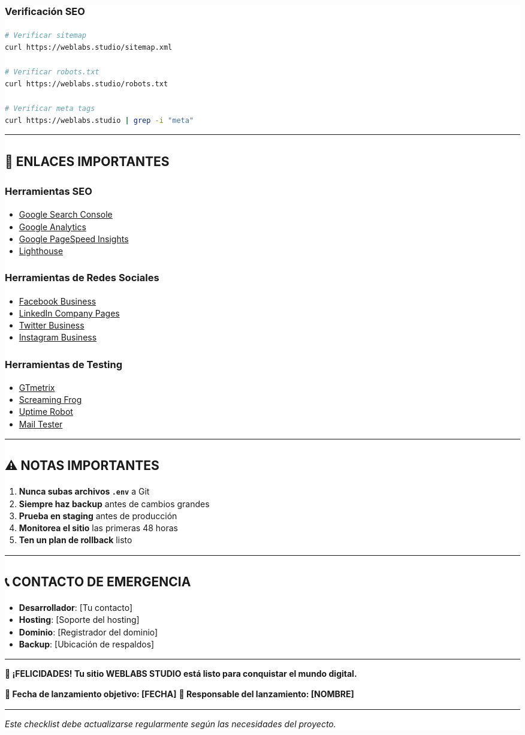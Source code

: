 ### **Verificación SEO**
```bash
# Verificar sitemap
curl https://weblabs.studio/sitemap.xml

# Verificar robots.txt
curl https://weblabs.studio/robots.txt

# Verificar meta tags
curl https://weblabs.studio | grep -i "meta"
```

---

## 🔗 **ENLACES IMPORTANTES**

### **Herramientas SEO**
- [Google Search Console](https://search.google.com/search-console)
- [Google Analytics](https://analytics.google.com)
- [Google PageSpeed Insights](https://pagespeed.web.dev)
- [Lighthouse](https://developers.google.com/web/tools/lighthouse)

### **Herramientas de Redes Sociales**
- [Facebook Business](https://business.facebook.com)
- [LinkedIn Company Pages](https://www.linkedin.com/company)
- [Twitter Business](https://business.twitter.com)
- [Instagram Business](https://business.instagram.com)

### **Herramientas de Testing**
- [GTmetrix](https://gtmetrix.com)
- [Screaming Frog](https://www.screamingfrog.co.uk/seo-spider/)
- [Uptime Robot](https://uptimerobot.com)
- [Mail Tester](https://www.mail-tester.com)

---

## ⚠️ **NOTAS IMPORTANTES**

1. **Nunca subas archivos `.env`** a Git
2. **Siempre haz backup** antes de cambios grandes
3. **Prueba en staging** antes de producción
4. **Monitorea el sitio** las primeras 48 horas
5. **Ten un plan de rollback** listo

---

## 📞 **CONTACTO DE EMERGENCIA**

- **Desarrollador**: [Tu contacto]
- **Hosting**: [Soporte del hosting]
- **Dominio**: [Registrador del dominio]
- **Backup**: [Ubicación de respaldos]

---

**🎉 ¡FELICIDADES! Tu sitio WEBLABS STUDIO está listo para conquistar el mundo digital.**

**📅 Fecha de lanzamiento objetivo: [FECHA]**
**👥 Responsable del lanzamiento: [NOMBRE]**

---

*Este checklist debe actualizarse regularmente según las necesidades del proyecto.*
